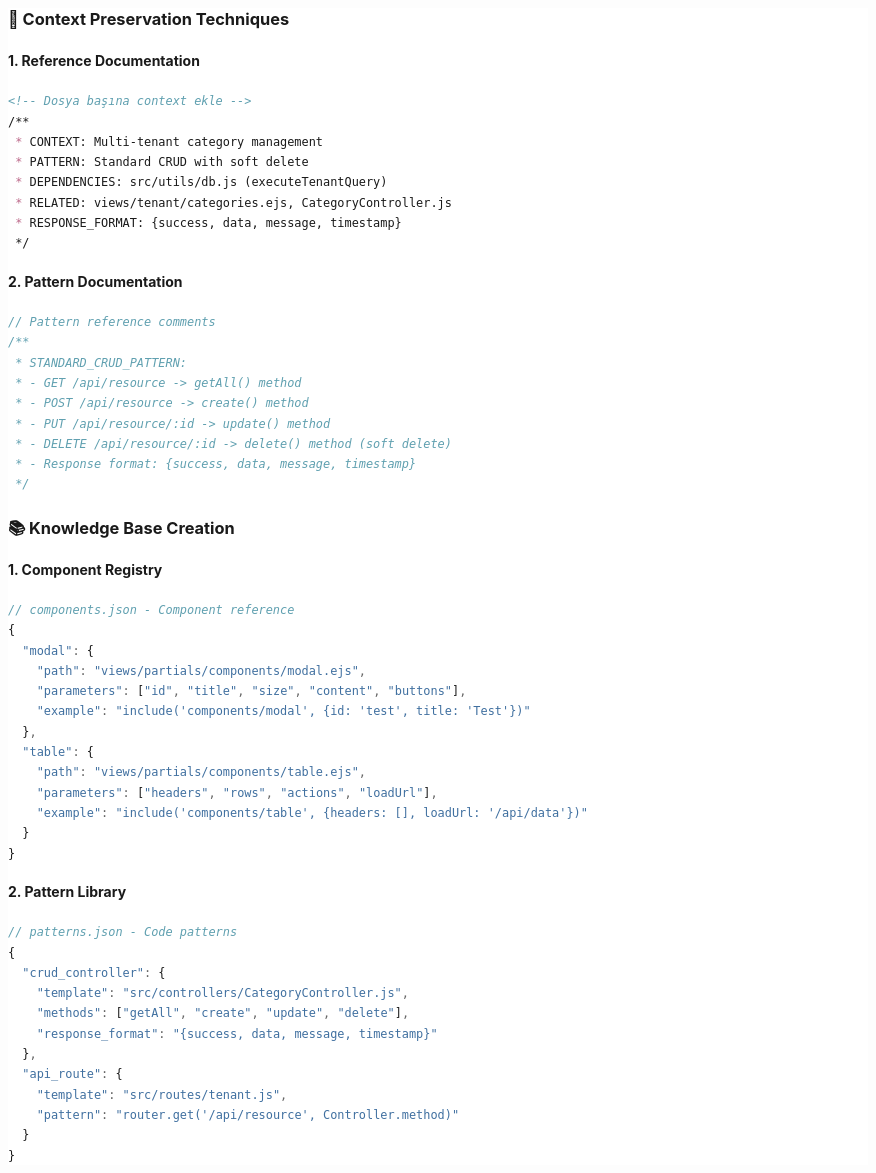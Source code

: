 ### 🧠 Context Preservation Techniques

#### 1. Reference Documentation
```markdown
<!-- Dosya başına context ekle -->
/**
 * CONTEXT: Multi-tenant category management
 * PATTERN: Standard CRUD with soft delete
 * DEPENDENCIES: src/utils/db.js (executeTenantQuery)
 * RELATED: views/tenant/categories.ejs, CategoryController.js
 * RESPONSE_FORMAT: {success, data, message, timestamp}
 */
```

#### 2. Pattern Documentation
```javascript
// Pattern reference comments
/**
 * STANDARD_CRUD_PATTERN:
 * - GET /api/resource -> getAll() method
 * - POST /api/resource -> create() method  
 * - PUT /api/resource/:id -> update() method
 * - DELETE /api/resource/:id -> delete() method (soft delete)
 * - Response format: {success, data, message, timestamp}
 */
```

### 📚 Knowledge Base Creation

#### 1. Component Registry
```javascript
// components.json - Component reference
{
  "modal": {
    "path": "views/partials/components/modal.ejs",
    "parameters": ["id", "title", "size", "content", "buttons"],
    "example": "include('components/modal', {id: 'test', title: 'Test'})"
  },
  "table": {
    "path": "views/partials/components/table.ejs", 
    "parameters": ["headers", "rows", "actions", "loadUrl"],
    "example": "include('components/table', {headers: [], loadUrl: '/api/data'})"
  }
}
```

#### 2. Pattern Library
```javascript
// patterns.json - Code patterns
{
  "crud_controller": {
    "template": "src/controllers/CategoryController.js",
    "methods": ["getAll", "create", "update", "delete"],
    "response_format": "{success, data, message, timestamp}"
  },
  "api_route": {
    "template": "src/routes/tenant.js",
    "pattern": "router.get('/api/resource', Controller.method)"
  }
}
```
